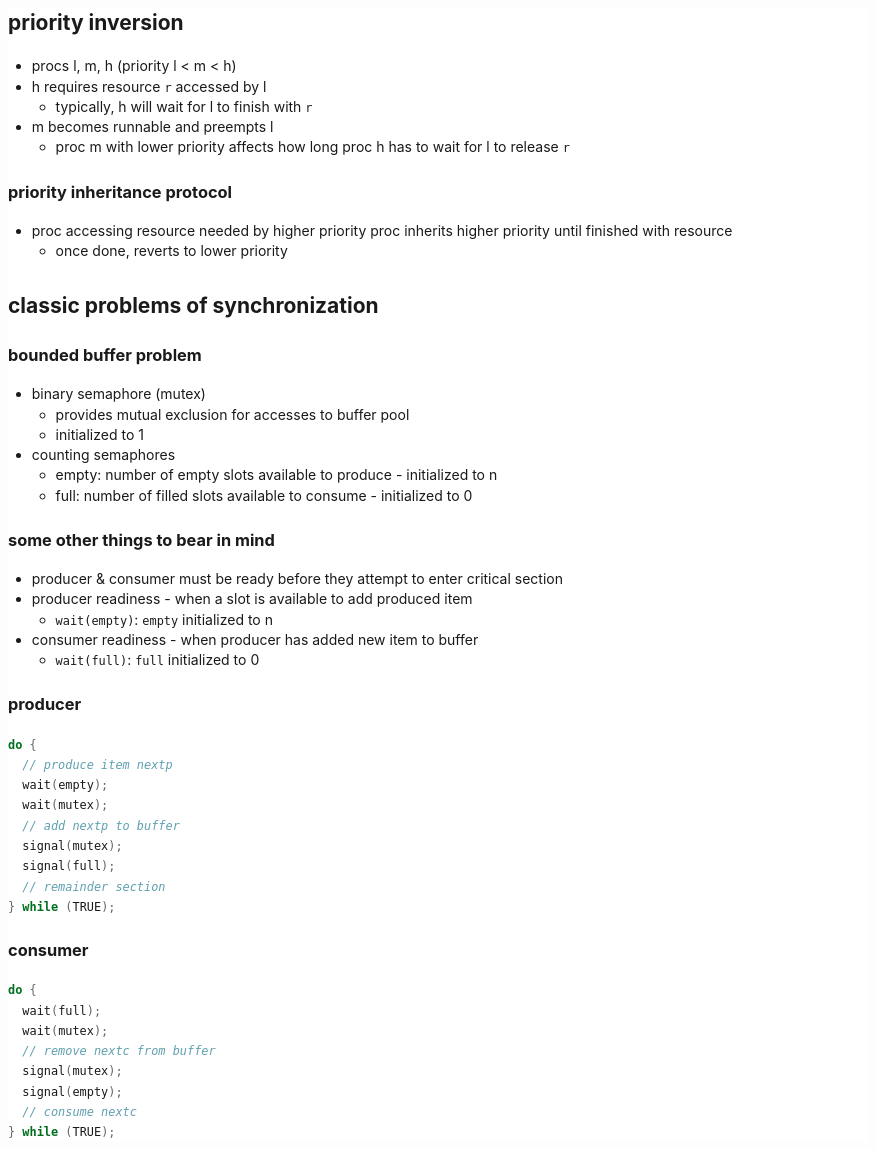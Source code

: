 ## priority inversion
- procs l, m, h (priority l < m < h)
- h requires resource `r` accessed by l
  - typically, h will wait for l to finish with `r`
- m becomes runnable and preempts l
  - proc m with lower priority affects how long proc h has to wait for l to release `r`

### priority inheritance protocol
- proc accessing resource needed by higher priority proc inherits higher priority until finished with resource
  - once done, reverts to lower priority

## classic problems of synchronization

### bounded buffer problem
- binary semaphore (mutex)
  - provides mutual exclusion for accesses to buffer pool
  - initialized to 1
- counting semaphores
  - empty: number of empty slots available to produce - initialized to n
  - full: number of filled slots available to consume - initialized to 0

### some other things to bear in mind
- producer & consumer must be ready before they attempt to enter critical section
- producer readiness - when a slot is available to add produced item
  - `wait(empty)`: `empty` initialized to n
- consumer readiness - when producer has added new item to buffer
  - `wait(full)`: `full` initialized to 0

### producer
```c
do {
  // produce item nextp
  wait(empty);
  wait(mutex);
  // add nextp to buffer
  signal(mutex);
  signal(full);
  // remainder section
} while (TRUE);
```

### consumer
```c
do {
  wait(full);
  wait(mutex);
  // remove nextc from buffer
  signal(mutex);
  signal(empty);
  // consume nextc
} while (TRUE);
```
